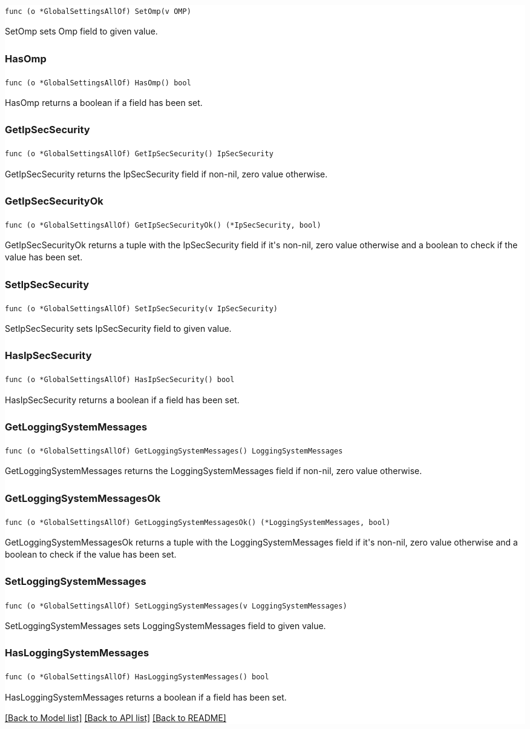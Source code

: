 `func (o *GlobalSettingsAllOf) SetOmp(v OMP)`

SetOmp sets Omp field to given value.

### HasOmp

`func (o *GlobalSettingsAllOf) HasOmp() bool`

HasOmp returns a boolean if a field has been set.

### GetIpSecSecurity

`func (o *GlobalSettingsAllOf) GetIpSecSecurity() IpSecSecurity`

GetIpSecSecurity returns the IpSecSecurity field if non-nil, zero value otherwise.

### GetIpSecSecurityOk

`func (o *GlobalSettingsAllOf) GetIpSecSecurityOk() (*IpSecSecurity, bool)`

GetIpSecSecurityOk returns a tuple with the IpSecSecurity field if it's non-nil, zero value otherwise
and a boolean to check if the value has been set.

### SetIpSecSecurity

`func (o *GlobalSettingsAllOf) SetIpSecSecurity(v IpSecSecurity)`

SetIpSecSecurity sets IpSecSecurity field to given value.

### HasIpSecSecurity

`func (o *GlobalSettingsAllOf) HasIpSecSecurity() bool`

HasIpSecSecurity returns a boolean if a field has been set.

### GetLoggingSystemMessages

`func (o *GlobalSettingsAllOf) GetLoggingSystemMessages() LoggingSystemMessages`

GetLoggingSystemMessages returns the LoggingSystemMessages field if non-nil, zero value otherwise.

### GetLoggingSystemMessagesOk

`func (o *GlobalSettingsAllOf) GetLoggingSystemMessagesOk() (*LoggingSystemMessages, bool)`

GetLoggingSystemMessagesOk returns a tuple with the LoggingSystemMessages field if it's non-nil, zero value otherwise
and a boolean to check if the value has been set.

### SetLoggingSystemMessages

`func (o *GlobalSettingsAllOf) SetLoggingSystemMessages(v LoggingSystemMessages)`

SetLoggingSystemMessages sets LoggingSystemMessages field to given value.

### HasLoggingSystemMessages

`func (o *GlobalSettingsAllOf) HasLoggingSystemMessages() bool`

HasLoggingSystemMessages returns a boolean if a field has been set.


[[Back to Model list]](../README.md#documentation-for-models) [[Back to API list]](../README.md#documentation-for-api-endpoints) [[Back to README]](../README.md)


